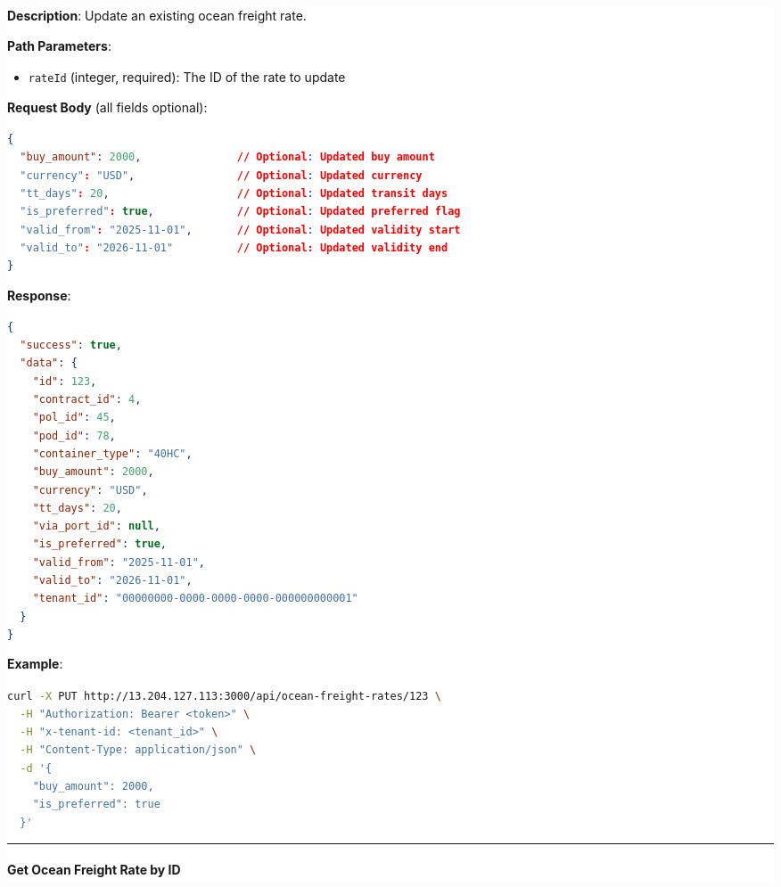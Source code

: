 **Description**: Update an existing ocean freight rate.

**Path Parameters**:
- `rateId` (integer, required): The ID of the rate to update

**Request Body** (all fields optional):
```json
{
  "buy_amount": 2000,               // Optional: Updated buy amount
  "currency": "USD",                // Optional: Updated currency
  "tt_days": 20,                    // Optional: Updated transit days
  "is_preferred": true,             // Optional: Updated preferred flag
  "valid_from": "2025-11-01",       // Optional: Updated validity start
  "valid_to": "2026-11-01"          // Optional: Updated validity end
}
```

**Response**:
```json
{
  "success": true,
  "data": {
    "id": 123,
    "contract_id": 4,
    "pol_id": 45,
    "pod_id": 78,
    "container_type": "40HC",
    "buy_amount": 2000,
    "currency": "USD",
    "tt_days": 20,
    "via_port_id": null,
    "is_preferred": true,
    "valid_from": "2025-11-01",
    "valid_to": "2026-11-01",
    "tenant_id": "00000000-0000-0000-0000-000000000001"
  }
}
```

**Example**:
```bash
curl -X PUT http://13.204.127.113:3000/api/ocean-freight-rates/123 \
  -H "Authorization: Bearer <token>" \
  -H "x-tenant-id: <tenant_id>" \
  -H "Content-Type: application/json" \
  -d '{
    "buy_amount": 2000,
    "is_preferred": true
  }'
```

---

#### Get Ocean Freight Rate by ID
